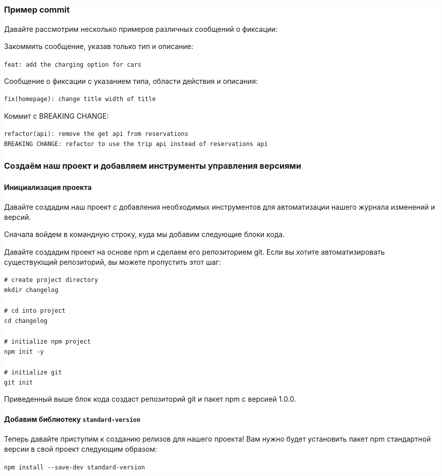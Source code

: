 ### Пример commit

Давайте рассмотрим несколько примеров различных сообщений о фиксации:

Закоммить сообщение, указав только тип и описание:

```
feat: add the charging option for cars
```

Сообщение о фиксации с указанием типа, области действия и описания:

```
fix(homepage): change title width of title
```

Коммит с BREAKING CHANGE:

```
refactor(api): remove the get api from reservations
BREAKING CHANGE: refactor to use the trip api instead of reservations api
```

### Создаём наш проект и добавляем инструменты управления версиями

#### Инициализация проекта

Давайте создадим наш проект с добавления необходимых инструментов для автоматизации нашего журнала изменений и версий. 

Сначала войдем в командную строку, куда мы добавим следующие блоки кода.

Давайте создадим проект на основе npm и сделаем его репозиторием git.
Если вы хотите автоматизировать существующий репозиторий, вы можете пропустить этот шаг:

```
# create project directory
mkdir changelog

# cd into project
cd changelog

# initialize npm project
npm init -y

# initialize git
git init
```

Приведенный выше блок кода создаст репозиторий git и пакет npm с версией 1.0.0.

#### Добавим библиотеку `standard-version`

Теперь давайте приступим к созданию релизов для нашего проекта! Вам нужно будет установить пакет npm стандартной версии в свой проект следующим образом:

```
npm install --save-dev standard-version
```
